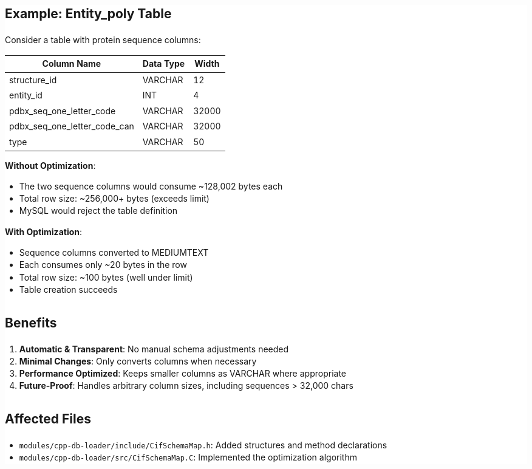 ## Example: Entity_poly Table

Consider a table with protein sequence columns:

| Column Name | Data Type | Width |
|-------------|-----------|-------|
| structure_id | VARCHAR | 12 |
| entity_id | INT | 4 |
| pdbx_seq_one_letter_code | VARCHAR | 32000 |
| pdbx_seq_one_letter_code_can | VARCHAR | 32000 |
| type | VARCHAR | 50 |

**Without Optimization**:
- The two sequence columns would consume ~128,002 bytes each
- Total row size: ~256,000+ bytes (exceeds limit)
- MySQL would reject the table definition

**With Optimization**:
- Sequence columns converted to MEDIUMTEXT
- Each consumes only ~20 bytes in the row
- Total row size: ~100 bytes (well under limit)
- Table creation succeeds

## Benefits

1. **Automatic & Transparent**: No manual schema adjustments needed
2. **Minimal Changes**: Only converts columns when necessary
3. **Performance Optimized**: Keeps smaller columns as VARCHAR where appropriate
4. **Future-Proof**: Handles arbitrary column sizes, including sequences > 32,000 chars

## Affected Files

- `modules/cpp-db-loader/include/CifSchemaMap.h`: Added structures and method declarations
- `modules/cpp-db-loader/src/CifSchemaMap.C`: Implemented the optimization algorithm
